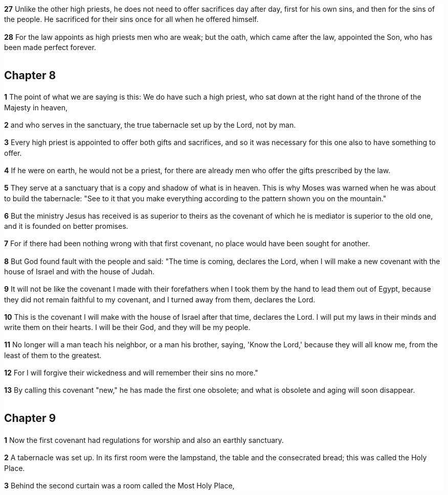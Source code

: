 **27** Unlike the other high priests, he does not need to offer sacrifices day after day, first for his own sins, and then for the sins of the people. He sacrificed for their sins once for all when he offered himself.

**28** For the law appoints as high priests men who are weak; but the oath, which came after the law, appointed the Son, who has been made perfect forever.

## Chapter 8

**1** The point of what we are saying is this: We do have such a high priest, who sat down at the right hand of the throne of the Majesty in heaven,

**2** and who serves in the sanctuary, the true tabernacle set up by the Lord, not by man.

**3** Every high priest is appointed to offer both gifts and sacrifices, and so it was necessary for this one also to have something to offer.

**4** If he were on earth, he would not be a priest, for there are already men who offer the gifts prescribed by the law.

**5** They serve at a sanctuary that is a copy and shadow of what is in heaven. This is why Moses was warned when he was about to build the tabernacle: "See to it that you make everything according to the pattern shown you on the mountain."

**6** But the ministry Jesus has received is as superior to theirs as the covenant of which he is mediator is superior to the old one, and it is founded on better promises.

**7** For if there had been nothing wrong with that first covenant, no place would have been sought for another.

**8** But God found fault with the people and said: "The time is coming, declares the Lord, when I will make a new covenant with the house of Israel and with the house of Judah.

**9** It will not be like the covenant I made with their forefathers when I took them by the hand to lead them out of Egypt, because they did not remain faithful to my covenant, and I turned away from them, declares the Lord.

**10** This is the covenant I will make with the house of Israel after that time, declares the Lord. I will put my laws in their minds and write them on their hearts. I will be their God, and they will be my people.

**11** No longer will a man teach his neighbor, or a man his brother, saying, 'Know the Lord,' because they will all know me, from the least of them to the greatest.

**12** For I will forgive their wickedness and will remember their sins no more."

**13** By calling this covenant "new," he has made the first one obsolete; and what is obsolete and aging will soon disappear.

## Chapter 9

**1** Now the first covenant had regulations for worship and also an earthly sanctuary.

**2** A tabernacle was set up. In its first room were the lampstand, the table and the consecrated bread; this was called the Holy Place.

**3** Behind the second curtain was a room called the Most Holy Place,
